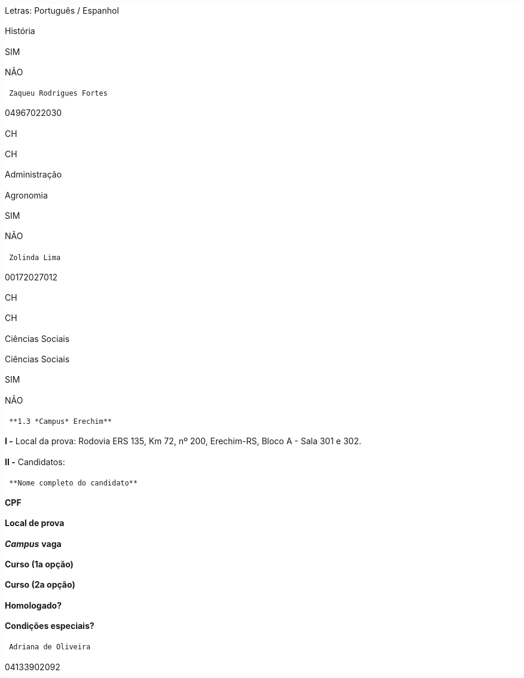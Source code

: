    Letras: Português / Espanhol

   História

   SIM

   NÃO

     Zaqueu Rodrigues Fortes

   04967022030

   CH

   CH

   Administração

   Agronomia

   SIM

   NÃO

     Zolinda Lima

   00172027012

   CH

   CH

   Ciências Sociais

   Ciências Sociais

   SIM

   NÃO

     **1.3 *Campus* Erechim**

 **I -** Local da prova: Rodovia ERS 135, Km 72, nº 200, Erechim-RS, Bloco A - Sala 301 e 302.

 **II -** Candidatos:

     **Nome completo do candidato**

   **CPF**

   **Local de prova**

   ***Campus*** **vaga**

   **Curso (1a opção)**

   **Curso (2a opção)**

   **Homologado?**

   **Condições especiais?**

     Adriana de Oliveira

   04133902092
